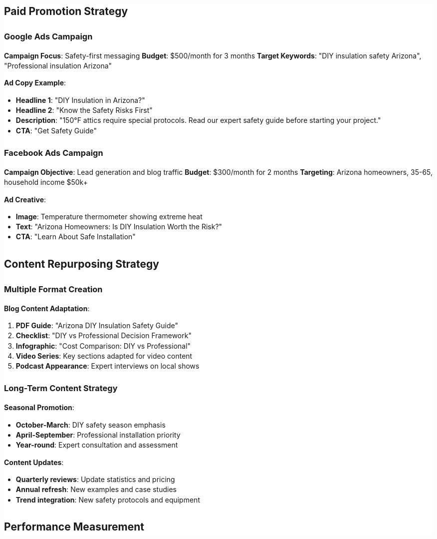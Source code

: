 ## Paid Promotion Strategy

### Google Ads Campaign

**Campaign Focus**: Safety-first messaging
**Budget**: $500/month for 3 months
**Target Keywords**: "DIY insulation safety Arizona", "Professional insulation Arizona"

**Ad Copy Example**:
- **Headline 1**: "DIY Insulation in Arizona?"
- **Headline 2**: "Know the Safety Risks First"
- **Description**: "150°F attics require special protocols. Read our expert safety guide before starting your project."
- **CTA**: "Get Safety Guide"

### Facebook Ads Campaign

**Campaign Objective**: Lead generation and blog traffic
**Budget**: $300/month for 2 months
**Targeting**: Arizona homeowners, 35-65, household income $50k+

**Ad Creative**:
- **Image**: Temperature thermometer showing extreme heat
- **Text**: "Arizona Homeowners: Is DIY Insulation Worth the Risk?"
- **CTA**: "Learn About Safe Installation"

## Content Repurposing Strategy

### Multiple Format Creation

**Blog Content Adaptation**:
1. **PDF Guide**: "Arizona DIY Insulation Safety Guide"
2. **Checklist**: "DIY vs Professional Decision Framework"
3. **Infographic**: "Cost Comparison: DIY vs Professional"
4. **Video Series**: Key sections adapted for video content
5. **Podcast Appearance**: Expert interviews on local shows

### Long-Term Content Strategy

**Seasonal Promotion**:
- **October-March**: DIY safety season emphasis
- **April-September**: Professional installation priority
- **Year-round**: Expert consultation and assessment

**Content Updates**:
- **Quarterly reviews**: Update statistics and pricing
- **Annual refresh**: New examples and case studies
- **Trend integration**: New safety protocols and equipment

## Performance Measurement
